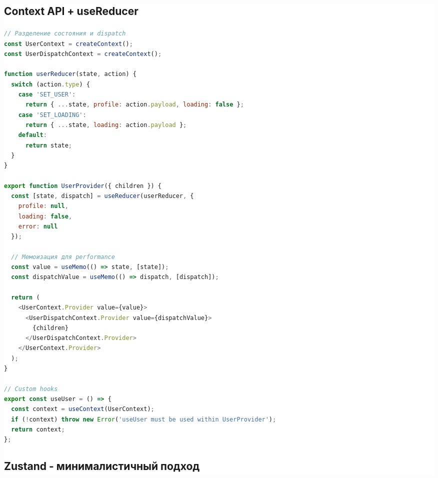 ```javascript
```

## Context API + useReducer

```javascript
// Разделение состояния и dispatch
const UserContext = createContext();
const UserDispatchContext = createContext();

function userReducer(state, action) {
  switch (action.type) {
    case 'SET_USER':
      return { ...state, profile: action.payload, loading: false };
    case 'SET_LOADING':
      return { ...state, loading: action.payload };
    default:
      return state;
  }
}

export function UserProvider({ children }) {
  const [state, dispatch] = useReducer(userReducer, {
    profile: null,
    loading: false,
    error: null
  });

  // Мемоизация для performance
  const value = useMemo(() => state, [state]);
  const dispatchValue = useMemo(() => dispatch, [dispatch]);

  return (
    <UserContext.Provider value={value}>
      <UserDispatchContext.Provider value={dispatchValue}>
        {children}
      </UserDispatchContext.Provider>
    </UserContext.Provider>
  );
}

// Custom hooks
export const useUser = () => {
  const context = useContext(UserContext);
  if (!context) throw new Error('useUser must be used within UserProvider');
  return context;
};
```

## Zustand - минималистичный подход
